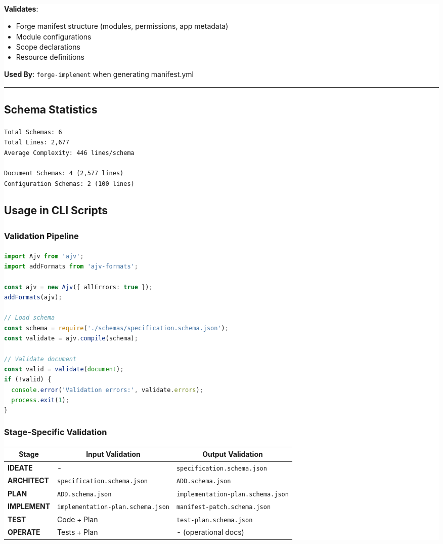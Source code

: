 **Validates**:
- Forge manifest structure (modules, permissions, app metadata)
- Module configurations
- Scope declarations
- Resource definitions

**Used By**: `forge-implement` when generating manifest.yml

---

## Schema Statistics

```
Total Schemas: 6
Total Lines: 2,677
Average Complexity: 446 lines/schema

Document Schemas: 4 (2,577 lines)
Configuration Schemas: 2 (100 lines)
```

## Usage in CLI Scripts

### Validation Pipeline

```typescript
import Ajv from 'ajv';
import addFormats from 'ajv-formats';

const ajv = new Ajv({ allErrors: true });
addFormats(ajv);

// Load schema
const schema = require('./schemas/specification.schema.json');
const validate = ajv.compile(schema);

// Validate document
const valid = validate(document);
if (!valid) {
  console.error('Validation errors:', validate.errors);
  process.exit(1);
}
```

### Stage-Specific Validation

| Stage | Input Validation | Output Validation |
|-------|------------------|-------------------|
| **IDEATE** | - | `specification.schema.json` |
| **ARCHITECT** | `specification.schema.json` | `ADD.schema.json` |
| **PLAN** | `ADD.schema.json` | `implementation-plan.schema.json` |
| **IMPLEMENT** | `implementation-plan.schema.json` | `manifest-patch.schema.json` |
| **TEST** | Code + Plan | `test-plan.schema.json` |
| **OPERATE** | Tests + Plan | - (operational docs) |
